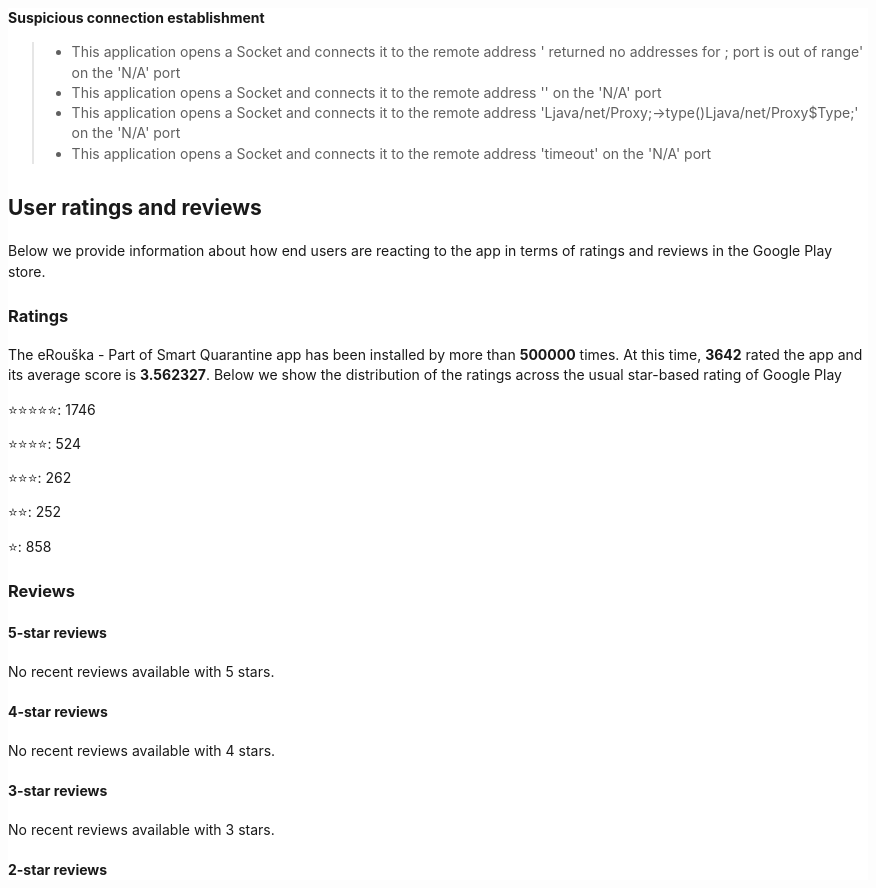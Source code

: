 **Suspicious connection establishment**
> - This application opens a Socket and connects it to the remote address ' returned no addresses for  ; port is out of range' on the 'N/A' port <br>
> - This application opens a Socket and connects it to the remote address '' on the 'N/A' port <br>
> - This application opens a Socket and connects it to the remote address 'Ljava/net/Proxy;->type()Ljava/net/Proxy$Type;' on the 'N/A' port <br>
> - This application opens a Socket and connects it to the remote address 'timeout' on the 'N/A' port <br>



## User ratings and reviews

Below we provide information about how end users are reacting to the app in terms of ratings and reviews in the Google Play store.

### Ratings

The eRouška - Part of Smart Quarantine app has been installed by more than **500000** times. At this time, **3642** rated the app and its average score is **3.562327**. Below we show the distribution of the ratings across the usual star-based rating of Google Play

:star::star::star::star::star:: 1746

:star::star::star::star:: 524

:star::star::star:: 262

:star::star:: 252

:star:: 858

### Reviews 

#### 5-star reviews

<p align="center">

</p>

No recent reviews available with 5 stars.

#### 4-star reviews

<p align="center">

</p>

No recent reviews available with 4 stars.

#### 3-star reviews

<p align="center">

</p>

No recent reviews available with 3 stars.

#### 2-star reviews
